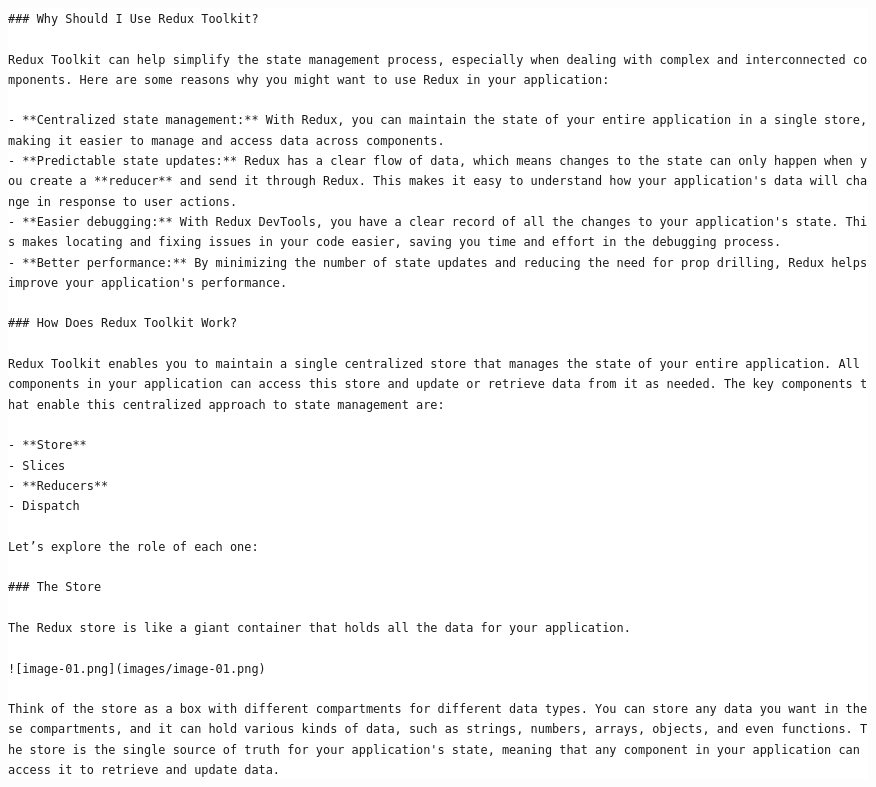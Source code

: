     ### Why Should I Use Redux Toolkit?
    
    Redux Toolkit can help simplify the state management process, especially when dealing with complex and interconnected components. Here are some reasons why you might want to use Redux in your application:
    
    - **Centralized state management:** With Redux, you can maintain the state of your entire application in a single store, making it easier to manage and access data across components.
    - **Predictable state updates:** Redux has a clear flow of data, which means changes to the state can only happen when you create a **reducer** and send it through Redux. This makes it easy to understand how your application's data will change in response to user actions.
    - **Easier debugging:** With Redux DevTools, you have a clear record of all the changes to your application's state. This makes locating and fixing issues in your code easier, saving you time and effort in the debugging process.
    - **Better performance:** By minimizing the number of state updates and reducing the need for prop drilling, Redux helps improve your application's performance.
    
    ### How Does Redux Toolkit Work?
    
    Redux Toolkit enables you to maintain a single centralized store that manages the state of your entire application. All components in your application can access this store and update or retrieve data from it as needed. The key components that enable this centralized approach to state management are:
    
    - **Store**
    - Slices
    - **Reducers**
    - Dispatch
    
    Let’s explore the role of each one:
    
    ### The Store
    
    The Redux store is like a giant container that holds all the data for your application.
    
    ![image-01.png](images/image-01.png)
    
    Think of the store as a box with different compartments for different data types. You can store any data you want in these compartments, and it can hold various kinds of data, such as strings, numbers, arrays, objects, and even functions. The store is the single source of truth for your application's state, meaning that any component in your application can access it to retrieve and update data.
    